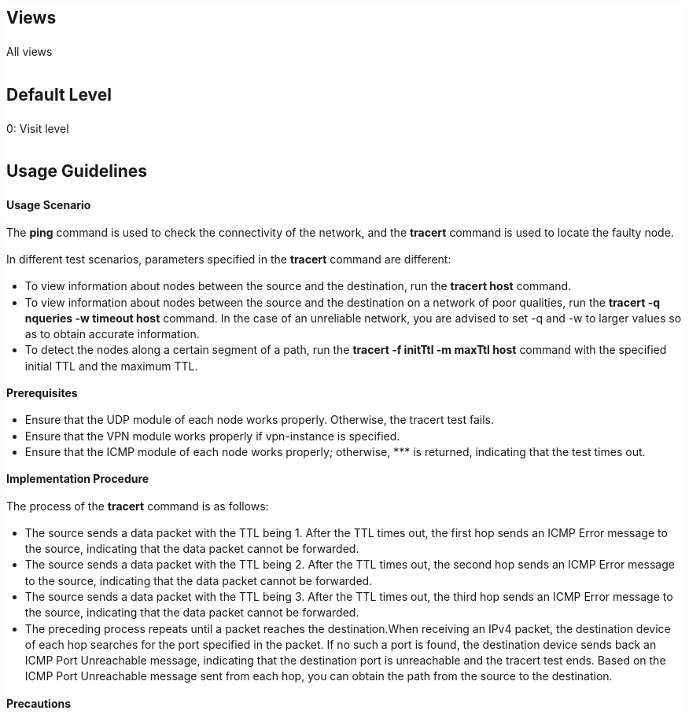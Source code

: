


Views
-----

All views



Default Level
-------------

0: Visit level



Usage Guidelines
----------------

**Usage Scenario**

The **ping** command is used to check the connectivity of the network, and the **tracert** command is used to locate the faulty node.

In different test scenarios, parameters specified in the
**tracert** command are different:

* To view information about nodes between the source and the destination, run the **tracert host** command.
* To view information about nodes between the source and the destination on a network of poor qualities, run the **tracert -q nqueries -w timeout host** command. In the case of an unreliable network, you are advised to set -q and -w to larger values so as to obtain accurate information.
* To detect the nodes along a certain segment of a path, run the **tracert -f initTtl -m maxTtl host** command with the specified initial TTL and the maximum TTL.

**Prerequisites**

* Ensure that the UDP module of each node works properly. Otherwise, the tracert test fails.
* Ensure that the VPN module works properly if vpn-instance is specified.
* Ensure that the ICMP module of each node works properly; otherwise, \*\*\* is returned, indicating that the test times out.

**Implementation Procedure**

The process of the **tracert** command is as follows:

* The source sends a data packet with the TTL being 1. After the TTL times out, the first hop sends an ICMP Error message to the source, indicating that the data packet cannot be forwarded.
* The source sends a data packet with the TTL being 2. After the TTL times out, the second hop sends an ICMP Error message to the source, indicating that the data packet cannot be forwarded.
* The source sends a data packet with the TTL being 3. After the TTL times out, the third hop sends an ICMP Error message to the source, indicating that the data packet cannot be forwarded.
* The preceding process repeats until a packet reaches the destination.When receiving an IPv4 packet, the destination device of each hop searches for the port specified in the packet. If no such a port is found, the destination device sends back an ICMP Port Unreachable message, indicating that the destination port is unreachable and the tracert test ends. Based on the ICMP Port Unreachable message sent from each hop, you can obtain the path from the source to the destination.

**Precautions**
